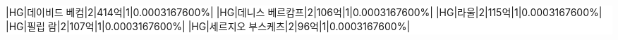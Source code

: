 |HG|데이비드 베컴|2|414억|1|0.0003167600%|
|HG|데니스 베르캄프|2|106억|1|0.0003167600%|
|HG|라울|2|115억|1|0.0003167600%|
|HG|필립 람|2|107억|1|0.0003167600%|
|HG|세르지오 부스케츠|2|96억|1|0.0003167600%|
